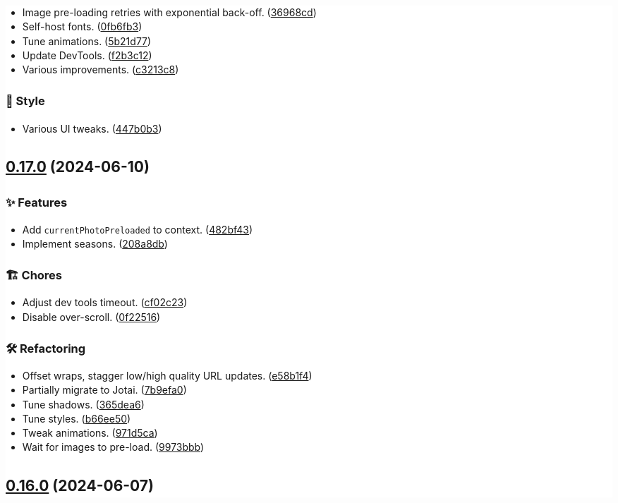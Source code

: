 * Image pre-loading retries with exponential back-off. ([36968cd](https://github.com/darkobits/inspirat/commit/36968cd1d6c2d6d0e4c40aea8d48c8e80aa60014))
* Self-host fonts. ([0fb6fb3](https://github.com/darkobits/inspirat/commit/0fb6fb3824e576567abdd3a6e22d0afe3c29d454))
* Tune animations. ([5b21d77](https://github.com/darkobits/inspirat/commit/5b21d777a86616fa76da7465c25f7bced9e08828))
* Update DevTools. ([f2b3c12](https://github.com/darkobits/inspirat/commit/f2b3c12d5d4ddd6edaf5515a607652c28219c5ab))
* Various improvements. ([c3213c8](https://github.com/darkobits/inspirat/commit/c3213c8118e41d5459c0b2e5cdfb51a8cb04d6ab))


### 🎨 Style

* Various UI tweaks. ([447b0b3](https://github.com/darkobits/inspirat/commit/447b0b375e27be47cbbda5b75575541bf2c8963f))

## [0.17.0](https://github.com/darkobits/inspirat/compare/v0.16.0...v0.17.0) (2024-06-10)


### ✨ Features

* Add `currentPhotoPreloaded` to context. ([482bf43](https://github.com/darkobits/inspirat/commit/482bf434411b50be329056929b5ca87e16e98d7b))
* Implement seasons. ([208a8db](https://github.com/darkobits/inspirat/commit/208a8dbabfeb90cffbcc6cd03e793f2887115ec3))


### 🏗 Chores

* Adjust dev tools timeout. ([cf02c23](https://github.com/darkobits/inspirat/commit/cf02c2385f15746f4d4bee4c9d7a9799669a9a83))
* Disable over-scroll. ([0f22516](https://github.com/darkobits/inspirat/commit/0f22516afea762b62fe87bc26d63c78bb09d485c))


### 🛠 Refactoring

* Offset wraps, stagger low/high quality URL updates. ([e58b1f4](https://github.com/darkobits/inspirat/commit/e58b1f48d8b3c2c79a13eb1a471a8fa2f01923db))
* Partially migrate to Jotai. ([7b9efa0](https://github.com/darkobits/inspirat/commit/7b9efa03b2c47d6d8cd051dddb1f775ae9c371e5))
* Tune shadows. ([365dea6](https://github.com/darkobits/inspirat/commit/365dea60bcc5bcacf7cb94b2ee6df4d631e1aa22))
* Tune styles. ([b66ee50](https://github.com/darkobits/inspirat/commit/b66ee50692e14c506cbac2d8563f9d1050d7c565))
* Tweak animations. ([971d5ca](https://github.com/darkobits/inspirat/commit/971d5caf9d5e80d00d543735c5f00503c64a87f3))
* Wait for images to pre-load. ([9973bbb](https://github.com/darkobits/inspirat/commit/9973bbb54b1a585868bae7f5d07494a130e26ebd))

## [0.16.0](https://github.com/darkobits/inspirat/compare/v0.15.3...v0.16.0) (2024-06-07)
